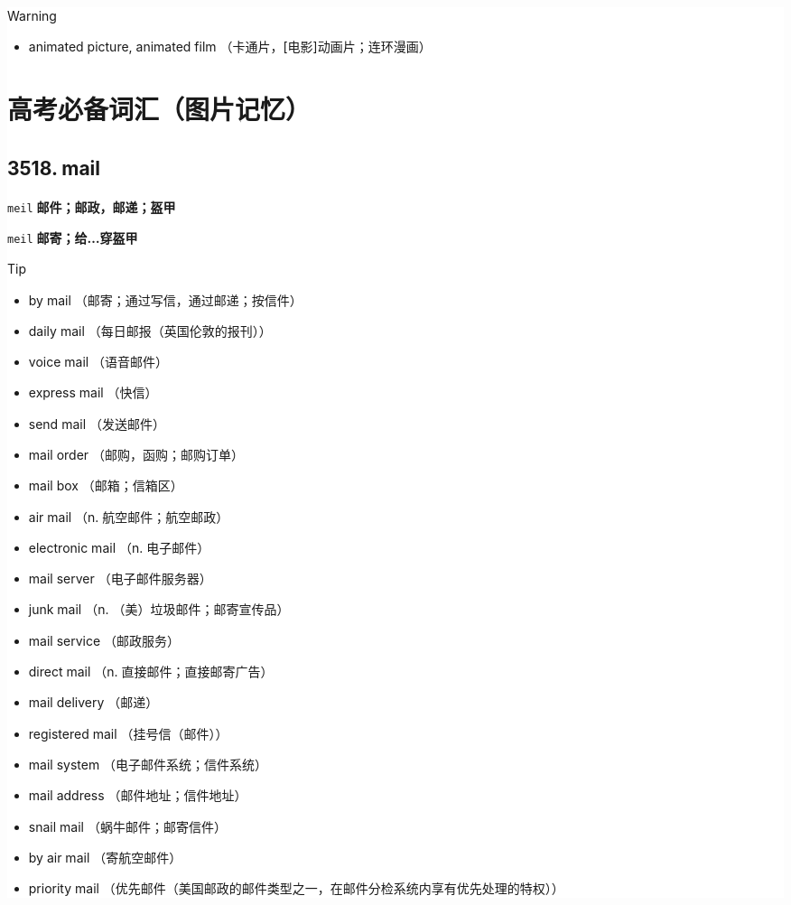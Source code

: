 > [!WARNING]
>
> - animated picture, animated film （卡通片，[电影]动画片；连环漫画）
>

# 高考必备词汇（图片记忆）

## 3518. mail

`meil`  **邮件；邮政，邮递；盔甲**

`meil`  **邮寄；给…穿盔甲**

> [!TIP]
>
> - by mail （邮寄；通过写信，通过邮递；按信件）
>
> - daily mail （每日邮报（英国伦敦的报刊））
>
> - voice mail （语音邮件）
>
> - express mail （快信）
>
> - send mail （发送邮件）
>
> - mail order （邮购，函购；邮购订单）
>
> - mail box （邮箱；信箱区）
>
> - air mail （n. 航空邮件；航空邮政）
>
> - electronic mail （n. 电子邮件）
>
> - mail server （电子邮件服务器）
>
> - junk mail （n. （美）垃圾邮件；邮寄宣传品）
>
> - mail service （邮政服务）
>
> - direct mail （n. 直接邮件；直接邮寄广告）
>
> - mail delivery （邮递）
>
> - registered mail （挂号信（邮件））
>
> - mail system （电子邮件系统；信件系统）
>
> - mail address （邮件地址；信件地址）
>
> - snail mail （蜗牛邮件；邮寄信件）
>
> - by air mail （寄航空邮件）
>
> - priority mail （优先邮件（美国邮政的邮件类型之一，在邮件分检系统内享有优先处理的特权））
>

